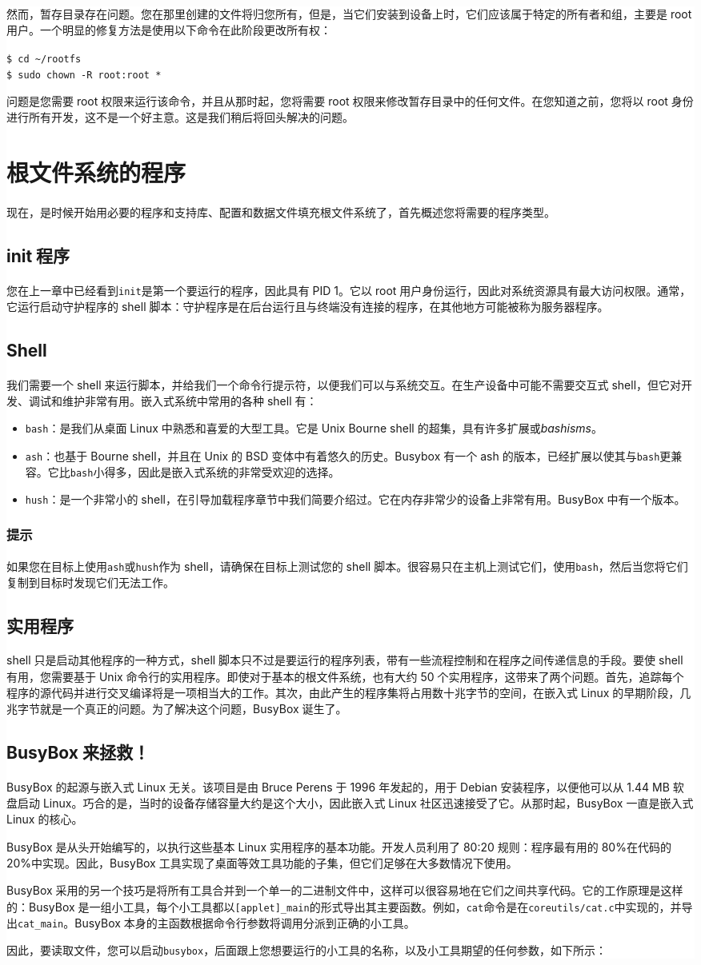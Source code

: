 然而，暂存目录存在问题。您在那里创建的文件将归您所有，但是，当它们安装到设备上时，它们应该属于特定的所有者和组，主要是 root 用户。一个明显的修复方法是使用以下命令在此阶段更改所有权：

```
$ cd ~/rootfs
$ sudo chown -R root:root *

```

问题是您需要 root 权限来运行该命令，并且从那时起，您将需要 root 权限来修改暂存目录中的任何文件。在您知道之前，您将以 root 身份进行所有开发，这不是一个好主意。这是我们稍后将回头解决的问题。

# 根文件系统的程序

现在，是时候开始用必要的程序和支持库、配置和数据文件填充根文件系统了，首先概述您将需要的程序类型。

## init 程序

您在上一章中已经看到`init`是第一个要运行的程序，因此具有 PID 1。它以 root 用户身份运行，因此对系统资源具有最大访问权限。通常，它运行启动守护程序的 shell 脚本：守护程序是在后台运行且与终端没有连接的程序，在其他地方可能被称为服务器程序。

## Shell

我们需要一个 shell 来运行脚本，并给我们一个命令行提示符，以便我们可以与系统交互。在生产设备中可能不需要交互式 shell，但它对开发、调试和维护非常有用。嵌入式系统中常用的各种 shell 有：

+   `bash`：是我们从桌面 Linux 中熟悉和喜爱的大型工具。它是 Unix Bourne shell 的超集，具有许多扩展或*bashisms*。

+   `ash`：也基于 Bourne shell，并且在 Unix 的 BSD 变体中有着悠久的历史。Busybox 有一个 ash 的版本，已经扩展以使其与`bash`更兼容。它比`bash`小得多，因此是嵌入式系统的非常受欢迎的选择。

+   `hush`：是一个非常小的 shell，在引导加载程序章节中我们简要介绍过。它在内存非常少的设备上非常有用。BusyBox 中有一个版本。

### 提示

如果您在目标上使用`ash`或`hush`作为 shell，请确保在目标上测试您的 shell 脚本。很容易只在主机上测试它们，使用`bash`，然后当您将它们复制到目标时发现它们无法工作。

## 实用程序

shell 只是启动其他程序的一种方式，shell 脚本只不过是要运行的程序列表，带有一些流程控制和在程序之间传递信息的手段。要使 shell 有用，您需要基于 Unix 命令行的实用程序。即使对于基本的根文件系统，也有大约 50 个实用程序，这带来了两个问题。首先，追踪每个程序的源代码并进行交叉编译将是一项相当大的工作。其次，由此产生的程序集将占用数十兆字节的空间，在嵌入式 Linux 的早期阶段，几兆字节就是一个真正的问题。为了解决这个问题，BusyBox 诞生了。

## BusyBox 来拯救！

BusyBox 的起源与嵌入式 Linux 无关。该项目是由 Bruce Perens 于 1996 年发起的，用于 Debian 安装程序，以便他可以从 1.44 MB 软盘启动 Linux。巧合的是，当时的设备存储容量大约是这个大小，因此嵌入式 Linux 社区迅速接受了它。从那时起，BusyBox 一直是嵌入式 Linux 的核心。

BusyBox 是从头开始编写的，以执行这些基本 Linux 实用程序的基本功能。开发人员利用了 80:20 规则：程序最有用的 80%在代码的 20%中实现。因此，BusyBox 工具实现了桌面等效工具功能的子集，但它们足够在大多数情况下使用。

BusyBox 采用的另一个技巧是将所有工具合并到一个单一的二进制文件中，这样可以很容易地在它们之间共享代码。它的工作原理是这样的：BusyBox 是一组小工具，每个小工具都以`[applet]_main`的形式导出其主要函数。例如，`cat`命令是在`coreutils/cat.c`中实现的，并导出`cat_main`。BusyBox 本身的主函数根据命令行参数将调用分派到正确的小工具。

因此，要读取文件，您可以启动`busybox`，后面跟上您想要运行的小工具的名称，以及小工具期望的任何参数，如下所示：
